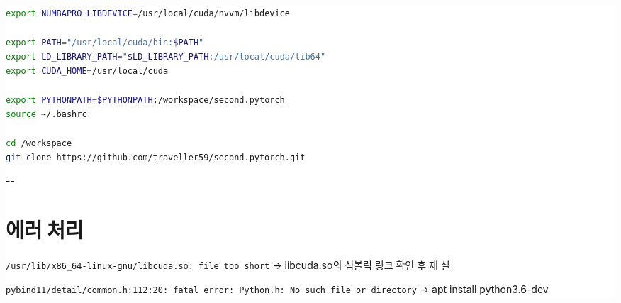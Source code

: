 ```sh
export NUMBAPRO_LIBDEVICE=/usr/local/cuda/nvvm/libdevice

export PATH="/usr/local/cuda/bin:$PATH"  
export LD_LIBRARY_PATH="$LD_LIBRARY_PATH:/usr/local/cuda/lib64"
export CUDA_HOME=/usr/local/cuda

export PYTHONPATH=$PYTHONPATH:/workspace/second.pytorch
source ~/.bashrc

cd /workspace
git clone https://github.com/traveller59/second.pytorch.git
```

-- 

# 에러 처리 

`/usr/lib/x86_64-linux-gnu/libcuda.so: file too short` -> libcuda.so의 심볼릭 링크 확인 후 재 설

`pybind11/detail/common.h:112:20: fatal error: Python.h: No such file or directory` -> apt install python3.6-dev


